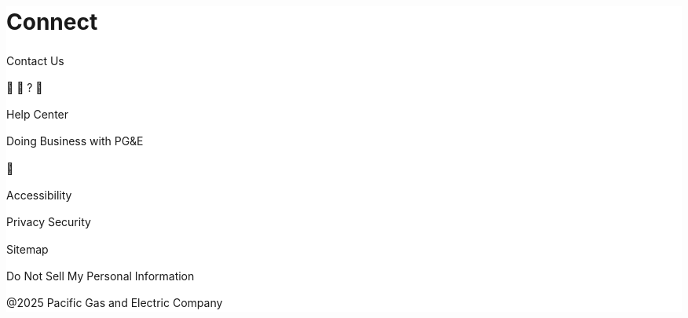 # Connect  

Contact Us  

  ?   

Help Center  

Doing Business with PG&E  

  

Accessibility  

Privacy Security  

Sitemap  

Do Not Sell My Personal Information  

@2025 Pacific Gas and Electric Company  